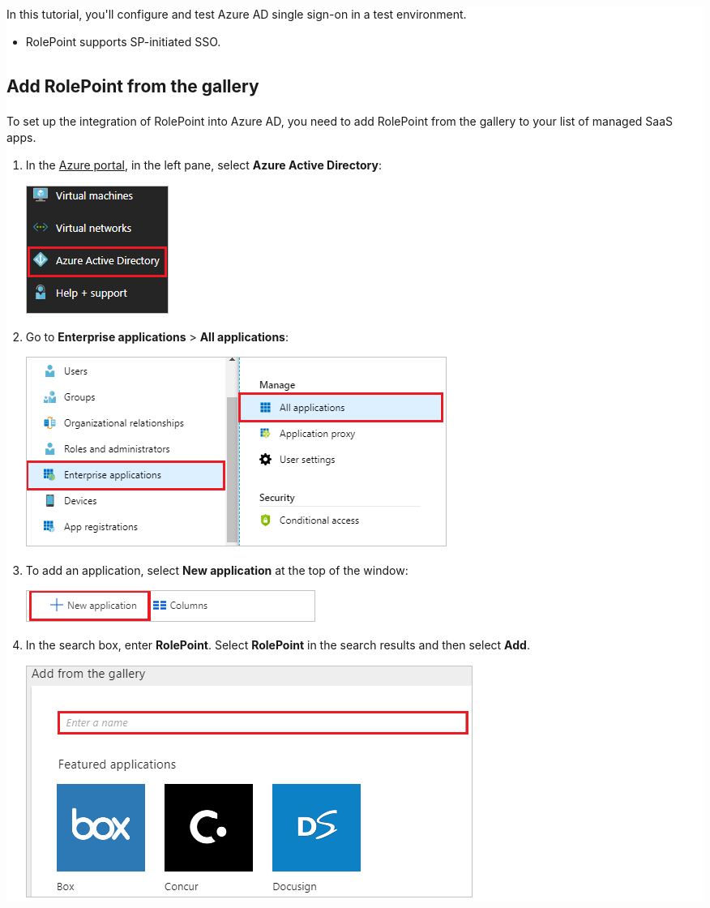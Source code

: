 In this tutorial, you'll configure and test Azure AD single sign-on in a test environment.

* RolePoint supports SP-initiated SSO.

## Add RolePoint from the gallery

To set up the integration of RolePoint into Azure AD, you need to add RolePoint from the gallery to your list of managed SaaS apps.

1. In the [Azure portal](https://portal.azure.com), in the left pane, select **Azure Active Directory**:

    ![Select Azure Active Directory](common/select-azuread.png)

2. Go to **Enterprise applications** > **All applications**:

    ![Enterprise applications blade](common/enterprise-applications.png)

3. To add an application, select **New application** at the top of the window:

    ![Select New application](common/add-new-app.png)

4. In the search box, enter **RolePoint**. Select **RolePoint** in the search results and then select **Add**.

    ![Search results](common/search-new-app.png)
